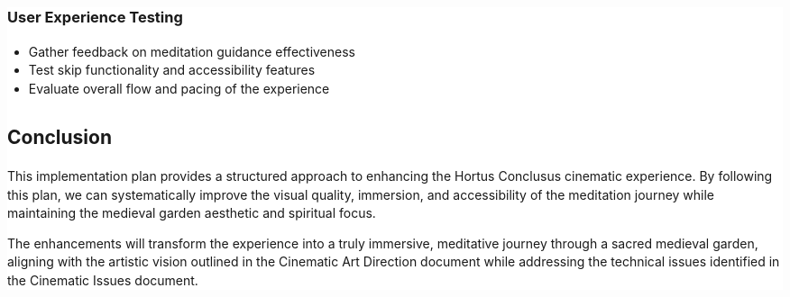 ### User Experience Testing
- Gather feedback on meditation guidance effectiveness
- Test skip functionality and accessibility features
- Evaluate overall flow and pacing of the experience

## Conclusion

This implementation plan provides a structured approach to enhancing the Hortus Conclusus cinematic experience. By following this plan, we can systematically improve the visual quality, immersion, and accessibility of the meditation journey while maintaining the medieval garden aesthetic and spiritual focus.

The enhancements will transform the experience into a truly immersive, meditative journey through a sacred medieval garden, aligning with the artistic vision outlined in the Cinematic Art Direction document while addressing the technical issues identified in the Cinematic Issues document.
